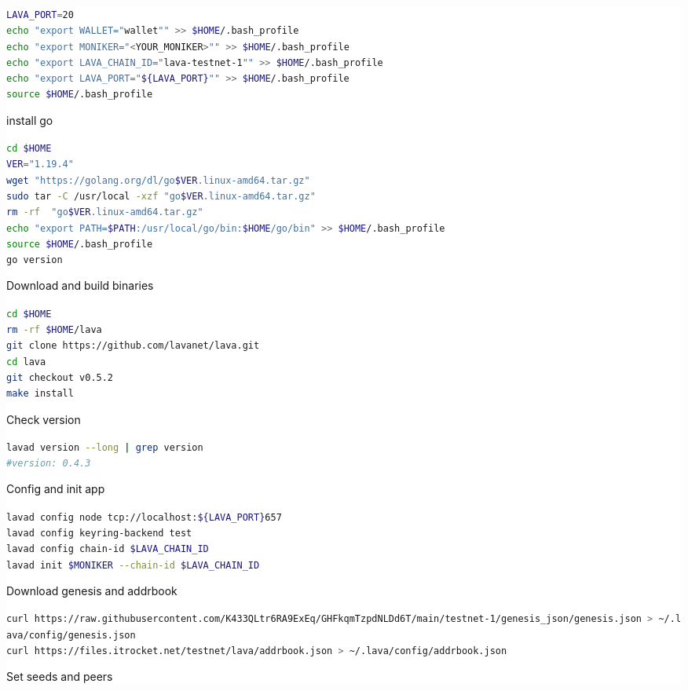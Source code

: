 ~~~bash
LAVA_PORT=20
echo "export WALLET="wallet"" >> $HOME/.bash_profile
echo "export MONIKER="<YOUR_MONIKER>"" >> $HOME/.bash_profile
echo "export LAVA_CHAIN_ID="lava-testnet-1"" >> $HOME/.bash_profile
echo "export LAVA_PORT="${LAVA_PORT}"" >> $HOME/.bash_profile
source $HOME/.bash_profile
~~~

install go

~~~bash
cd $HOME
VER="1.19.4"
wget "https://golang.org/dl/go$VER.linux-amd64.tar.gz"
sudo tar -C /usr/local -xzf "go$VER.linux-amd64.tar.gz"
rm -rf  "go$VER.linux-amd64.tar.gz"
echo "export PATH=$PATH:/usr/local/go/bin:$HOME/go/bin" >> $HOME/.bash_profile
source $HOME/.bash_profile
go version
~~~

Download and build binaries

~~~bash
cd $HOME
rm -rf $HOME/lava
git clone https://github.com/lavanet/lava.git
cd lava
git checkout v0.5.2
make install
~~~

Check version

~~~bash
lavad version --long | grep version
#version: 0.4.3
~~~

Config and init app

~~~bash
lavad config node tcp://localhost:${LAVA_PORT}657
lavad config keyring-backend test
lavad config chain-id $LAVA_CHAIN_ID
lavad init $MONIKER --chain-id $LAVA_CHAIN_ID
~~~


Download genesis and addrbook

~~~bash
curl https://raw.githubusercontent.com/K433QLtr6RA9ExEq/GHFkqmTzpdNLDd6T/main/testnet-1/genesis_json/genesis.json > ~/.lava/config/genesis.json
curl https://files.itrocket.net/testnet/lava/addrbook.json > ~/.lava/config/addrbook.json
~~~

Set seeds and peers
